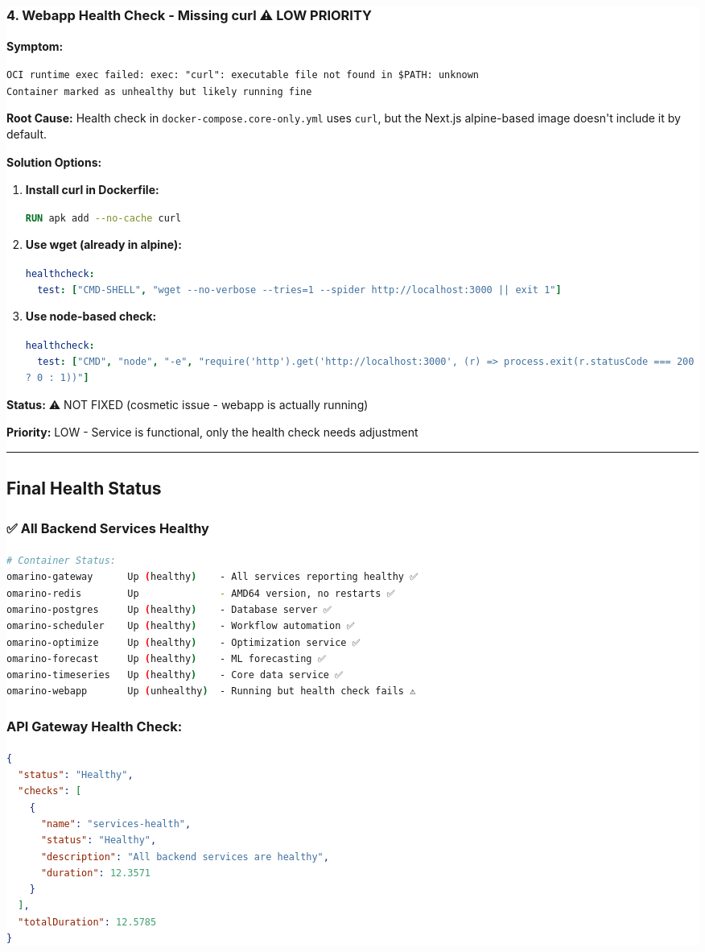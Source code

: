 
### 4. **Webapp Health Check - Missing curl** ⚠️ LOW PRIORITY
**Symptom:**
```
OCI runtime exec failed: exec: "curl": executable file not found in $PATH: unknown
Container marked as unhealthy but likely running fine
```

**Root Cause:**
Health check in `docker-compose.core-only.yml` uses `curl`, but the Next.js alpine-based image doesn't include it by default.

**Solution Options:**
1. **Install curl in Dockerfile:**
   ```dockerfile
   RUN apk add --no-cache curl
   ```

2. **Use wget (already in alpine):**
   ```yaml
   healthcheck:
     test: ["CMD-SHELL", "wget --no-verbose --tries=1 --spider http://localhost:3000 || exit 1"]
   ```

3. **Use node-based check:**
   ```yaml
   healthcheck:
     test: ["CMD", "node", "-e", "require('http').get('http://localhost:3000', (r) => process.exit(r.statusCode === 200 ? 0 : 1))"]
   ```

**Status:** ⚠️ NOT FIXED (cosmetic issue - webapp is actually running)

**Priority:** LOW - Service is functional, only the health check needs adjustment

---

## Final Health Status

### ✅ All Backend Services Healthy

```bash
# Container Status:
omarino-gateway      Up (healthy)    - All services reporting healthy ✅
omarino-redis        Up              - AMD64 version, no restarts ✅
omarino-postgres     Up (healthy)    - Database server ✅
omarino-scheduler    Up (healthy)    - Workflow automation ✅
omarino-optimize     Up (healthy)    - Optimization service ✅
omarino-forecast     Up (healthy)    - ML forecasting ✅
omarino-timeseries   Up (healthy)    - Core data service ✅
omarino-webapp       Up (unhealthy)  - Running but health check fails ⚠️
```

### API Gateway Health Check:
```json
{
  "status": "Healthy",
  "checks": [
    {
      "name": "services-health",
      "status": "Healthy",
      "description": "All backend services are healthy",
      "duration": 12.3571
    }
  ],
  "totalDuration": 12.5785
}
```